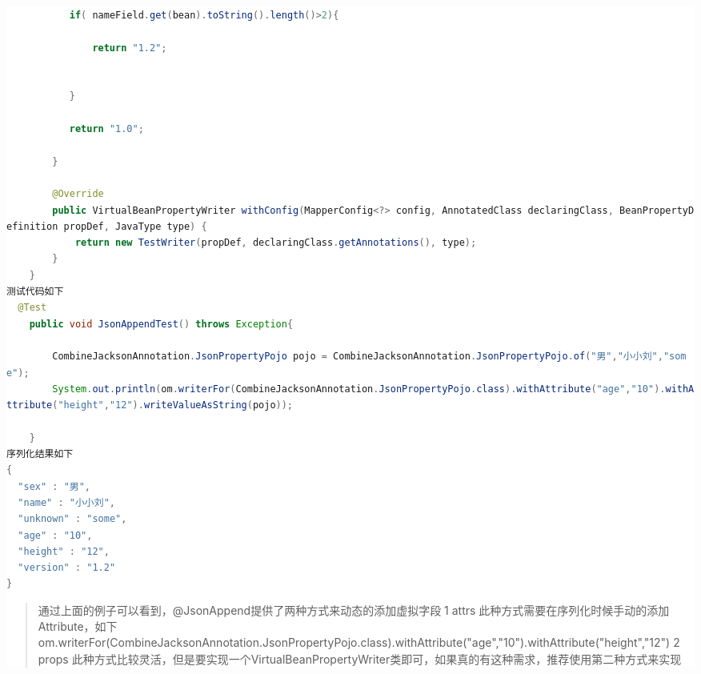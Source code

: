 ```java
           if( nameField.get(bean).toString().length()>2){

               return "1.2";


           }

           return "1.0";

        }

        @Override
        public VirtualBeanPropertyWriter withConfig(MapperConfig<?> config, AnnotatedClass declaringClass, BeanPropertyDefinition propDef, JavaType type) {
            return new TestWriter(propDef, declaringClass.getAnnotations(), type);
        }
    }
测试代码如下
  @Test
    public void JsonAppendTest() throws Exception{

        CombineJacksonAnnotation.JsonPropertyPojo pojo = CombineJacksonAnnotation.JsonPropertyPojo.of("男","小小刘","some");
        System.out.println(om.writerFor(CombineJacksonAnnotation.JsonPropertyPojo.class).withAttribute("age","10").withAttribute("height","12").writeValueAsString(pojo));

    }
序列化结果如下
{
  "sex" : "男",
  "name" : "小小刘",
  "unknown" : "some",
  "age" : "10",
  "height" : "12",
  "version" : "1.2"
}
```

> 通过上面的例子可以看到，@JsonAppend提供了两种方式来动态的添加虚拟字段
>  1 attrs
>  此种方式需要在序列化时候手动的添加Attribute，如下
>  om.writerFor(CombineJacksonAnnotation.JsonPropertyPojo.class).withAttribute("age","10").withAttribute("height","12")
>  2 props
>  此种方式比较灵活，但是要实现一个VirtualBeanPropertyWriter类即可，如果真的有这种需求，推荐使用第二种方式来实现